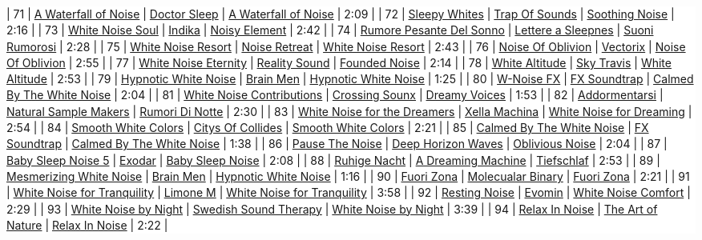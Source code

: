 | 71 | [A Waterfall of Noise](https://open.spotify.com/track/75F6mSyntGM0rpInOaOP0r) | [Doctor Sleep](https://open.spotify.com/artist/3MwKjfr5kxBuFhTZJUimC5) | [A Waterfall of Noise](https://open.spotify.com/album/0Zwsr67zu7UodgvugtKzex) | 2:09 |
| 72 | [Sleepy Whites](https://open.spotify.com/track/730Nt9NnPQ5tComIwFCVOw) | [Trap Of Sounds](https://open.spotify.com/artist/64RIcJtRLemOOUbQTx00OW) | [Soothing Noise](https://open.spotify.com/album/3s15z0dSmFwCnTeLXrjjtV) | 2:16 |
| 73 | [White Noise Soul](https://open.spotify.com/track/6rN42ucxz8KE5aTEpfeIOY) | [Indika](https://open.spotify.com/artist/6vl0jfkfF6pKuUQPJhWshU) | [Noisy Element](https://open.spotify.com/album/1CrQyQYY5MXE1A6T0LAu1O) | 2:42 |
| 74 | [Rumore Pesante Del Sonno](https://open.spotify.com/track/3jBtGFrRvQDDSrwtQsWZHD) | [Lettere a Sleepnes](https://open.spotify.com/artist/2GQVGJZ6yDlEpa2ClxVgQg) | [Suoni Rumorosi](https://open.spotify.com/album/3TLWgb3JPo553zbZ87lVHC) | 2:28 |
| 75 | [White Noise Resort](https://open.spotify.com/track/6glqD1h7HKXKKGuBzVMIWj) | [Noise Retreat](https://open.spotify.com/artist/2xhxnZx1l0Zvu7eEpt1OYM) | [White Noise Resort](https://open.spotify.com/album/4XMkYJ2qs9chQrskYYJujc) | 2:43 |
| 76 | [Noise Of Oblivion](https://open.spotify.com/track/2XTA9a28XN283re5xt9DB7) | [Vectorix](https://open.spotify.com/artist/39kmNjTjZarzTRB75kRICY) | [Noise Of Oblivion](https://open.spotify.com/album/2D77LC9H6QQk90JKBEO3fH) | 2:55 |
| 77 | [White Noise Eternity](https://open.spotify.com/track/4Vqw8dAFAVITkiALTRo2HA) | [Reality Sound](https://open.spotify.com/artist/34yGVl5CKVdhqRost8UeJ1) | [Founded Noise](https://open.spotify.com/album/5Kxejh6FtCIuvY674BpXvb) | 2:14 |
| 78 | [White Altitude](https://open.spotify.com/track/22jTdzsf7YHTnBja5IMwD0) | [Sky Travis](https://open.spotify.com/artist/5IkHDfUNRiqyATjgbDHuGy) | [White Altitude](https://open.spotify.com/album/3Ry1ow425eO88IDXZcsPRD) | 2:53 |
| 79 | [Hypnotic White Noise](https://open.spotify.com/track/3cB02THOImtBQvYAYwXVb7) | [Brain Men](https://open.spotify.com/artist/75vQj5HjwaKcqz2XmzvvRK) | [Hypnotic White Noise](https://open.spotify.com/album/452VGEBpfWkWkDHMPS6Ine) | 1:25 |
| 80 | [W\-Noise FX](https://open.spotify.com/track/3DgC6dMvMSU72n4D3SSPMF) | [FX Soundtrap](https://open.spotify.com/artist/0bTrplg3JcYsNhCSmSfEAo) | [Calmed By The White Noise](https://open.spotify.com/album/3yNmTVNqVdF3cR5Rg2vnqU) | 2:04 |
| 81 | [White Noise Contributions](https://open.spotify.com/track/7y3jJZzeuZ0xluWXjn9nR0) | [Crossing Sounx](https://open.spotify.com/artist/7iEhxuBHbwWAOd4J1zyP5q) | [Dreamy Voices](https://open.spotify.com/album/6lrUCRCpNwtopXOxM24sXI) | 1:53 |
| 82 | [Addormentarsi](https://open.spotify.com/track/5CJwgyuXlhfXiZzJI53BUw) | [Natural Sample Makers](https://open.spotify.com/artist/2kAU05Lt29wxhRj3BpiwhA) | [Rumori Di Notte](https://open.spotify.com/album/1S9SdBPsQCziWWoXSO8azE) | 2:30 |
| 83 | [White Noise for the Dreamers](https://open.spotify.com/track/1mCMRPk1BSqTAAq4mLn5Qx) | [Xella Machina](https://open.spotify.com/artist/66uHiAJ1D3MCLQmX9xYJqI) | [White Noise for Dreaming](https://open.spotify.com/album/0hvo0Wp3DXUVVwHcSx1iSg) | 2:54 |
| 84 | [Smooth White Colors](https://open.spotify.com/track/3Xj7GjfLNoVM7uEUp4OApN) | [Citys Of Collides](https://open.spotify.com/artist/12h32e6YMBk03yUo8tySbQ) | [Smooth White Colors](https://open.spotify.com/album/2DIIYdv1sA6E17eExpHLBk) | 2:21 |
| 85 | [Calmed By The White Noise](https://open.spotify.com/track/0JTiAbPfWzjUr7CIpJAo2u) | [FX Soundtrap](https://open.spotify.com/artist/0bTrplg3JcYsNhCSmSfEAo) | [Calmed By The White Noise](https://open.spotify.com/album/3yNmTVNqVdF3cR5Rg2vnqU) | 1:38 |
| 86 | [Pause The Noise](https://open.spotify.com/track/0mDQqx2jS7Da0kok7oUiiJ) | [Deep Horizon Waves](https://open.spotify.com/artist/5aw5WfeOV5ThlwFcfaK9JO) | [Oblivious Noise](https://open.spotify.com/album/4pdI1rB7U4PNUlTzP9zzhK) | 2:04 |
| 87 | [Baby Sleep Noise 5](https://open.spotify.com/track/5GQqp24qVLaCWzxa6de1AE) | [Exodar](https://open.spotify.com/artist/2UcCR6cHxb3YL473Q7KKZJ) | [Baby Sleep Noise](https://open.spotify.com/album/2ClgRK6O3Z0qdoHrMWE3Kf) | 2:08 |
| 88 | [Ruhige Nacht](https://open.spotify.com/track/4GUYM5jxcZ9R2mvhnBu654) | [A Dreaming Machine](https://open.spotify.com/artist/7rybj6DFBE9HYjDsD4ILuA) | [Tiefschlaf](https://open.spotify.com/album/5IVoxHKY5kE0c8h1Km5nI5) | 2:53 |
| 89 | [Mesmerizing White Noise](https://open.spotify.com/track/0y1ozidM5tqAHX4NL5bYjV) | [Brain Men](https://open.spotify.com/artist/75vQj5HjwaKcqz2XmzvvRK) | [Hypnotic White Noise](https://open.spotify.com/album/452VGEBpfWkWkDHMPS6Ine) | 1:16 |
| 90 | [Fuori Zona](https://open.spotify.com/track/7efOZRH7Zu4oCvQwZ8ppIq) | [Molecualar Binary](https://open.spotify.com/artist/4jtz7FSoYdL5pUWD6jk6av) | [Fuori Zona](https://open.spotify.com/album/3lTDHYbUaQxWlYrmKaNOM0) | 2:21 |
| 91 | [White Noise for Tranquility](https://open.spotify.com/track/2Kw1Ri1K3eItC6QTMRt84d) | [Limone M](https://open.spotify.com/artist/5FxD8GodVlJCHgsf1mjX9d) | [White Noise for Tranquility](https://open.spotify.com/album/6NFMR5Xo0auZjp4SAtfWS7) | 3:58 |
| 92 | [Resting Noise](https://open.spotify.com/track/1O0hVzXi8JaV6ZFm0oqli4) | [Evomin](https://open.spotify.com/artist/377XEfaskiPevvTMYzJvUb) | [White Noise Comfort](https://open.spotify.com/album/714mJftPiiqG2gcVQgrbjU) | 2:29 |
| 93 | [White Noise by Night](https://open.spotify.com/track/3KuVz6JY0g5zu1uzaMxAUJ) | [Swedish Sound Therapy](https://open.spotify.com/artist/0x1B4lDtMoPTU3VRSxQsUU) | [White Noise by Night](https://open.spotify.com/album/6pFpR9tsARekaL47DxxLjU) | 3:39 |
| 94 | [Relax In Noise](https://open.spotify.com/track/31BytoFriZPWMUUbGUaknN) | [The Art of Nature](https://open.spotify.com/artist/1O9LwphbHD5aIvUVGxQqbR) | [Relax In Noise](https://open.spotify.com/album/1xkuWJZVCKAMWMXRADvb1Q) | 2:22 |